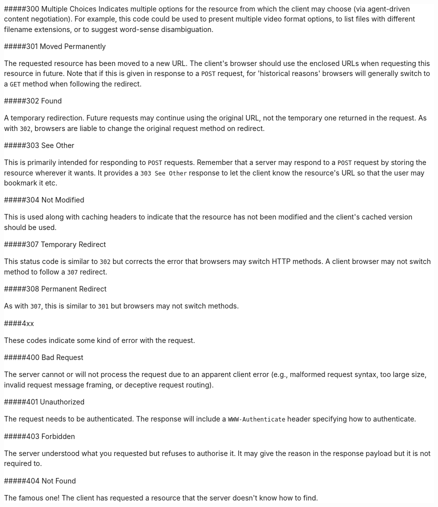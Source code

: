 #####300 Multiple Choices
Indicates multiple options for the resource from which the client may choose (via agent-driven content negotiation). For example, this code could be used to present multiple video format options, to list files with different filename extensions, or to suggest word-sense disambiguation.

#####301 Moved Permanently

The requested resource has been moved to a new URL. The client's browser should use the enclosed URLs when requesting this resource in future. Note that if this is given in response to a `POST` request, for 'historical reasons' browsers will generally switch to a `GET` method when following the redirect.

#####302 Found

A temporary redirection. Future requests may continue using the original URL, not the temporary one returned in the request. As with `302`, browsers are liable to change the original request method on redirect.

#####303 See Other

This is primarily intended for responding to `POST` requests. Remember that a server may respond to a `POST` request by storing the resource wherever it wants. It provides a `303 See Other` response to let the client know the resource's URL so that the user may bookmark it etc.

#####304 Not Modified

This is used along with caching headers to indicate that the resource has not been modified and the client's cached version should be used.

#####307 Temporary Redirect

This status code is similar to `302` but corrects the error that browsers may switch HTTP methods. A client browser may not switch method to follow a `307` redirect.

#####308 Permanent Redirect

As with `307`, this is similar to `301` but browsers may not switch methods.

####4xx

These codes indicate some kind of error with the request.

#####400 Bad Request

The server cannot or will not process the request due to an apparent client error (e.g., malformed request syntax, too large size, invalid request message framing, or deceptive request routing).

#####401 Unauthorized

The request needs to be authenticated. The response will include a `WWW-Authenticate` header specifying how to authenticate.

#####403 Forbidden

The server understood what you requested but refuses to authorise it. It may give the reason in the response payload but it is not required to.

#####404 Not Found

The famous one! The client has requested a resource that the server doesn't know how to find.
